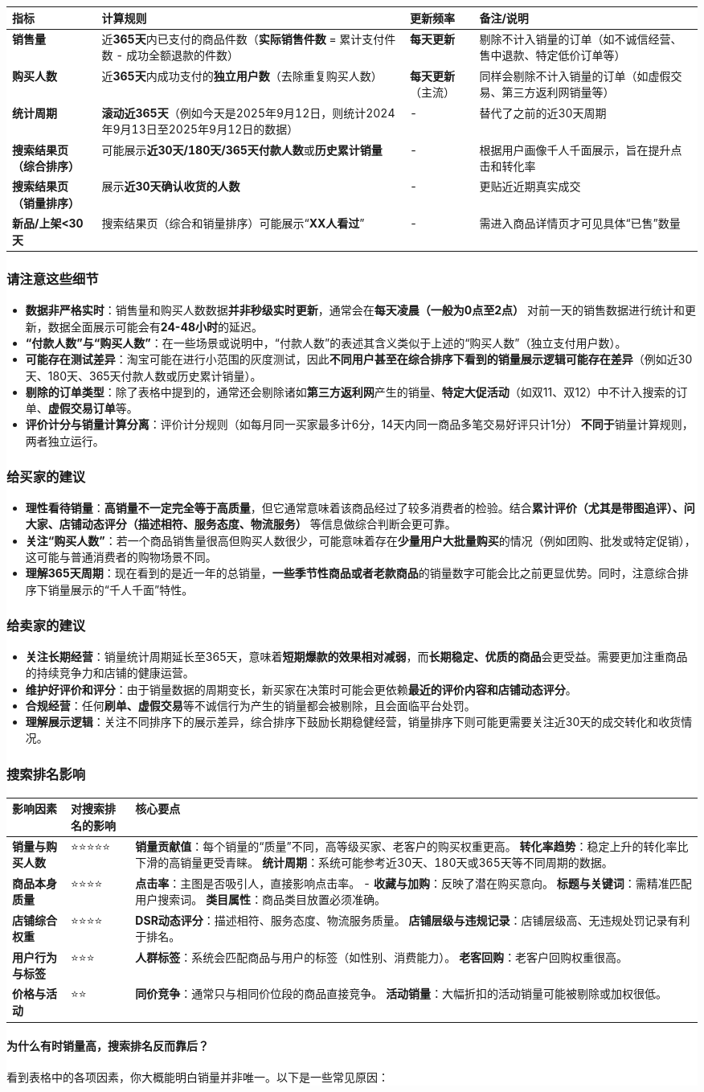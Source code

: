 | 指标                       | 计算规则                                                     | 更新频率             | 备注/说明                                                    |
| :------------------------- | :----------------------------------------------------------- | :------------------- | :----------------------------------------------------------- |
| **销售量**                 | 近**365天**内已支付的商品件数（**实际销售件数** = 累计支付件数 - 成功全额退款的件数） | **每天更新**         | 剔除不计入销量的订单（如不诚信经营、售中退款、特定低价订单等） |
| **购买人数**               | 近**365天**内成功支付的**独立用户数**（去除重复购买人数）    | **每天更新**（主流） | 同样会剔除不计入销量的订单（如虚假交易、第三方返利网销量等） |
| **统计周期**               | **滚动近365天**（例如今天是2025年9月12日，则统计2024年9月13日至2025年9月12日的数据） | -                    | 替代了之前的近30天周期                                       |
| **搜索结果页（综合排序）** | 可能展示**近30天/180天/365天付款人数**或**历史累计销量**     | -                    | 根据用户画像千人千面展示，旨在提升点击和转化率               |
| **搜索结果页（销量排序）** | 展示**近30天确认收货的人数**                                 | -                    | 更贴近近期真实成交                                           |
| **新品/上架<30天**         | 搜索结果页（综合和销量排序）可能展示“**XX人看过**”           | -                    | 需进入商品详情页才可见具体“已售”数量                         |

###  **请注意这些细节**

- **数据非严格实时**：销售量和购买人数数据**并非秒级实时更新**，通常会在**每天凌晨（一般为0点至2点）** 对前一天的销售数据进行统计和更新，数据全面展示可能会有**24-48小时**的延迟。
- **“付款人数”与“购买人数”**：在一些场景或说明中，“付款人数”的表述其含义类似于上述的“购买人数”（独立支付用户数）。
- **可能存在测试差异**：淘宝可能在进行小范围的灰度测试，因此**不同用户甚至在综合排序下看到的销量展示逻辑可能存在差异**（例如近30天、180天、365天付款人数或历史累计销量）。
- **剔除的订单类型**：除了表格中提到的，通常还会剔除诸如**第三方返利网**产生的销量、**特定大促活动**（如双11、双12）中不计入搜索的订单、**虚假交易订单**等。
- **评价计分与销量计算分离**：评价计分规则（如每月同一买家最多计6分，14天内同一商品多笔交易好评只计1分） **不同于**销量计算规则，两者独立运行。

### 给买家的建议

- **理性看待销量**：**高销量不一定完全等于高质量**，但它通常意味着该商品经过了较多消费者的检验。结合**累计评价（尤其是带图追评）、问大家、店铺动态评分（描述相符、服务态度、物流服务）** 等信息做综合判断会更可靠。
- **关注“购买人数”**：若一个商品销售量很高但购买人数很少，可能意味着存在**少量用户大批量购买**的情况（例如团购、批发或特定促销），这可能与普通消费者的购物场景不同。
- **理解365天周期**：现在看到的是近一年的总销量，**一些季节性商品或者老款商品**的销量数字可能会比之前更显优势。同时，注意综合排序下销量展示的“千人千面”特性。

### 给卖家的建议

- **关注长期经营**：销量统计周期延长至365天，意味着**短期爆款的效果相对减弱**，而**长期稳定、优质的商品**会更受益。需要更加注重商品的持续竞争力和店铺的健康运营。
- **维护好评价和评分**：由于销量数据的周期变长，新买家在决策时可能会更依赖**最近的评价内容和店铺动态评分**。
- **合规经营**：任何**刷单、虚假交易**等不诚信行为产生的销量都会被剔除，且会面临平台处罚。
- **理解展示逻辑**：关注不同排序下的展示差异，综合排序下鼓励长期稳健经营，销量排序下则可能更需要关注近30天的成交转化和收货情况。

### 搜索排名影响

| 影响因素           | 对搜索排名的影响 | 核心要点                                                     |
| :----------------- | :--------------- | :----------------------------------------------------------- |
| **销量与购买人数** | ⭐⭐⭐⭐⭐            | **销量贡献值**：每个销量的“质量”不同，高等级买家、老客户的购买权重更高。  **转化率趋势**：稳定上升的转化率比下滑的高销量更受青睐。  **统计周期**：系统可能参考近30天、180天或365天等不同周期的数据。 |
| **商品本身质量**   | ⭐⭐⭐⭐             | **点击率**：主图是否吸引人，直接影响点击率。 - **收藏与加购**：反映了潜在购买意向。  **标题与关键词**：需精准匹配用户搜索词。 **类目属性**：商品类目放置必须准确。 |
| **店铺综合权重**   | ⭐⭐⭐⭐             | **DSR动态评分**：描述相符、服务态度、物流服务质量。 **店铺层级与违规记录**：店铺层级高、无违规处罚记录有利于排名。 |
| **用户行为与标签** | ⭐⭐⭐              | **人群标签**：系统会匹配商品与用户的标签（如性别、消费能力）。  **老客回购**：老客户回购权重很高。 |
| **价格与活动**     | ⭐⭐               | **同价竞争**：通常只与相同价位段的商品直接竞争。  **活动销量**：大幅折扣的活动销量可能被剔除或加权很低。 |

####  **为什么有时销量高，搜索排名反而靠后？**

看到表格中的各项因素，你大概能明白销量并非唯一。以下是一些常见原因：
